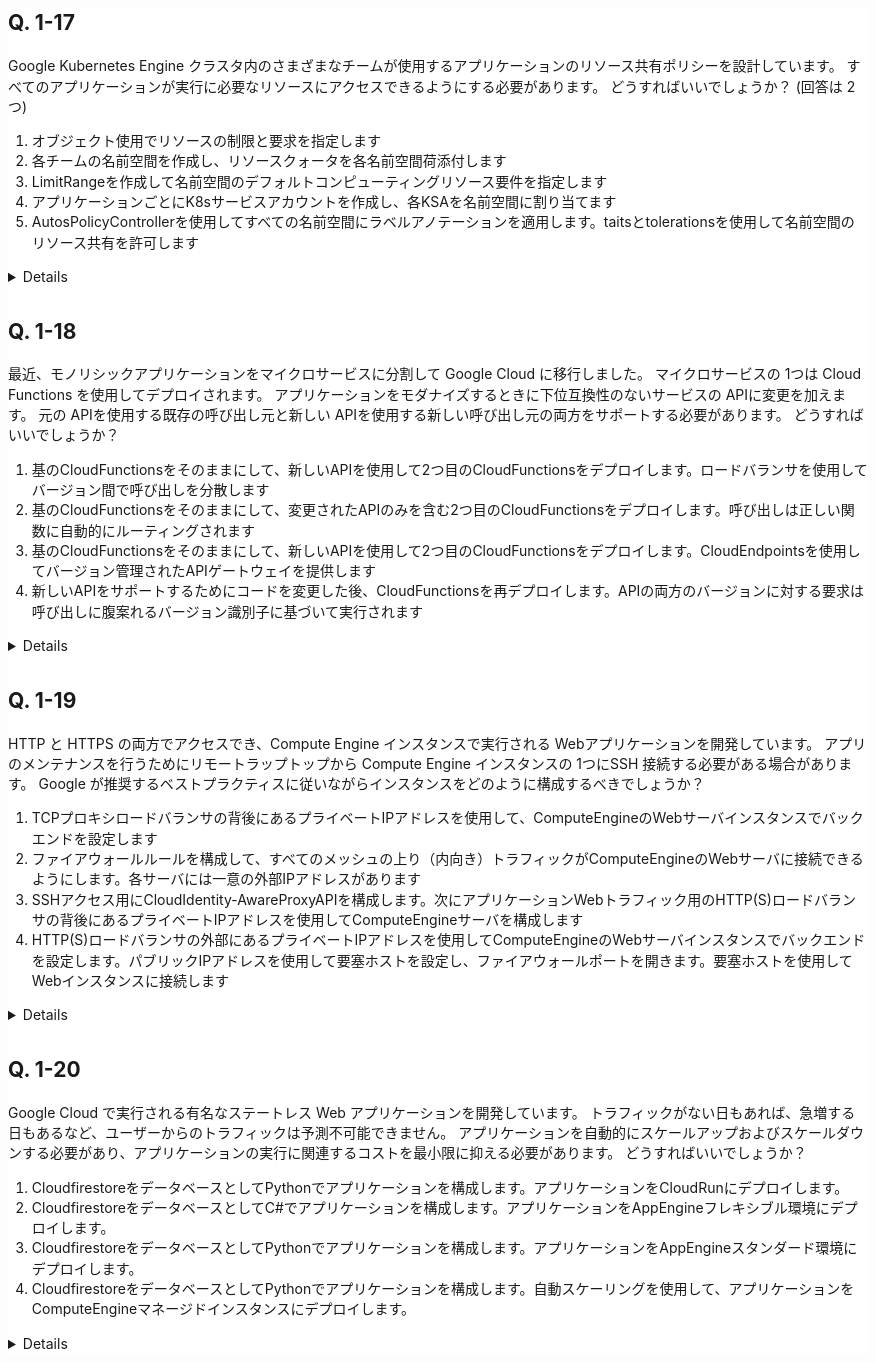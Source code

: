## Q. 1-17
Google Kubernetes Engine クラスタ内のさまざまなチームが使用するアプリケーションのリソース共有ポリシーを設計しています。
すべてのアプリケーションが実行に必要なリソースにアクセスできるようにする必要があります。
どうすればいいでしょうか？ (回答は 2 つ)
1. オブジェクト使用でリソースの制限と要求を指定します
2. 各チームの名前空間を作成し、リソースクォータを各名前空間荷添付します
3. LimitRangeを作成して名前空間のデフォルトコンピューティングリソース要件を指定します
4. アプリケーションごとにK8sサービスアカウントを作成し、各KSAを名前空間に割り当てます
5. AutosPolicyControllerを使用してすべての名前空間にラベルアノテーションを適用します。taitsとtolerationsを使用して名前空間のリソース共有を許可します
<details></details>

## Q. 1-18
最近、モノリシックアプリケーションをマイクロサービスに分割して Google Cloud に移行しました。
マイクロサービスの 1つは Cloud Functions を使用してデプロイされます。
アプリケーションをモダナイズするときに下位互換性のないサービスの APIに変更を加えます。
元の APIを使用する既存の呼び出し元と新しい APIを使用する新しい呼び出し元の両方をサポートする必要があります。
どうすればいいでしょうか？
1. 基のCloudFunctionsをそのままにして、新しいAPIを使用して2つ目のCloudFunctionsをデプロイします。ロードバランサを使用してバージョン間で呼び出しを分散します
2. 基のCloudFunctionsをそのままにして、変更されたAPIのみを含む2つ目のCloudFunctionsをデプロイします。呼び出しは正しい関数に自動的にルーティングされます
3. 基のCloudFunctionsをそのままにして、新しいAPIを使用して2つ目のCloudFunctionsをデプロイします。CloudEndpointsを使用してバージョン管理されたAPIゲートウェイを提供します
4. 新しいAPIをサポートするためにコードを変更した後、CloudFunctionsを再デプロイします。APIの両方のバージョンに対する要求は呼び出しに腹案れるバージョン識別子に基づいて実行されます
<details></details>

## Q. 1-19
HTTP と HTTPS の両方でアクセスでき、Compute Engine インスタンスで実行される Webアプリケーションを開発しています。
アプリのメンテナンスを行うためにリモートラップトップから Compute Engine インスタンスの 1つにSSH 接続する必要がある場合があります。
Google が推奨するベストプラクティスに従いながらインスタンスをどのように構成するべきでしょうか？
1. TCPプロキシロードバランサの背後にあるプライベートIPアドレスを使用して、ComputeEngineのWebサーバインスタンスでバックエンドを設定します
2. ファイアウォールルールを構成して、すべてのメッシュの上り（内向き）トラフィックがComputeEngineのWebサーバに接続できるようにします。各サーバには一意の外部IPアドレスがあります
3. SSHアクセス用にCloudIdentity-AwareProxyAPIを構成します。次にアプリケーションWebトラフィック用のHTTP(S)ロードバランサの背後にあるプライベートIPアドレスを使用してComputeEngineサーバを構成します
4. HTTP(S)ロードバランサの外部にあるプライベートIPアドレスを使用してComputeEngineのWebサーバインスタンスでバックエンドを設定します。パブリックIPアドレスを使用して要塞ホストを設定し、ファイアウォールポートを開きます。要塞ホストを使用してWebインスタンスに接続します
<details></details>

## Q. 1-20
Google Cloud で実行される有名なステートレス Web アプリケーションを開発しています。
トラフィックがない日もあれば、急増する日もあるなど、ユーザーからのトラフィックは予測不可能できません。
アプリケーションを自動的にスケールアップおよびスケールダウンする必要があり、アプリケーションの実行に関連するコストを最小限に抑える必要があります。
どうすればいいでしょうか？
1. CloudfirestoreをデータベースとしてPythonでアプリケーションを構成します。アプリケーションをCloudRunにデプロイします。
2. CloudfirestoreをデータベースとしてC#でアプリケーションを構成します。アプリケーションをAppEngineフレキシブル環境にデプロイします。
3. CloudfirestoreをデータベースとしてPythonでアプリケーションを構成します。アプリケーションをAppEngineスタンダード環境にデプロイします。
4. CloudfirestoreをデータベースとしてPythonでアプリケーションを構成します。自動スケーリングを使用して、アプリケーションをComputeEngineマネージドインスタンスにデプロイします。
<details></details>
